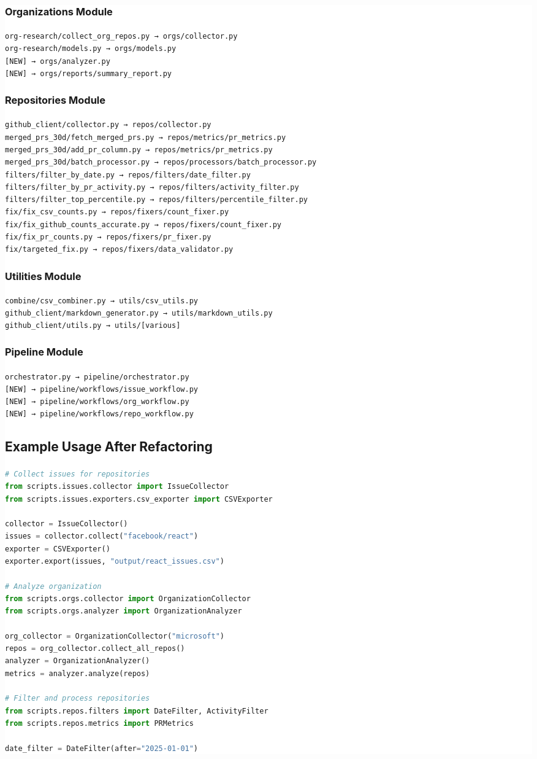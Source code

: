 ### Organizations Module
```
org-research/collect_org_repos.py → orgs/collector.py
org-research/models.py → orgs/models.py
[NEW] → orgs/analyzer.py
[NEW] → orgs/reports/summary_report.py
```

### Repositories Module
```
github_client/collector.py → repos/collector.py
merged_prs_30d/fetch_merged_prs.py → repos/metrics/pr_metrics.py
merged_prs_30d/add_pr_column.py → repos/metrics/pr_metrics.py
merged_prs_30d/batch_processor.py → repos/processors/batch_processor.py
filters/filter_by_date.py → repos/filters/date_filter.py
filters/filter_by_pr_activity.py → repos/filters/activity_filter.py
filters/filter_top_percentile.py → repos/filters/percentile_filter.py
fix/fix_csv_counts.py → repos/fixers/count_fixer.py
fix/fix_github_counts_accurate.py → repos/fixers/count_fixer.py
fix/fix_pr_counts.py → repos/fixers/pr_fixer.py
fix/targeted_fix.py → repos/fixers/data_validator.py
```

### Utilities Module
```
combine/csv_combiner.py → utils/csv_utils.py
github_client/markdown_generator.py → utils/markdown_utils.py
github_client/utils.py → utils/[various]
```

### Pipeline Module
```
orchestrator.py → pipeline/orchestrator.py
[NEW] → pipeline/workflows/issue_workflow.py
[NEW] → pipeline/workflows/org_workflow.py
[NEW] → pipeline/workflows/repo_workflow.py
```

## Example Usage After Refactoring

```python
# Collect issues for repositories
from scripts.issues.collector import IssueCollector
from scripts.issues.exporters.csv_exporter import CSVExporter

collector = IssueCollector()
issues = collector.collect("facebook/react")
exporter = CSVExporter()
exporter.export(issues, "output/react_issues.csv")

# Analyze organization
from scripts.orgs.collector import OrganizationCollector
from scripts.orgs.analyzer import OrganizationAnalyzer

org_collector = OrganizationCollector("microsoft")
repos = org_collector.collect_all_repos()
analyzer = OrganizationAnalyzer()
metrics = analyzer.analyze(repos)

# Filter and process repositories
from scripts.repos.filters import DateFilter, ActivityFilter
from scripts.repos.metrics import PRMetrics

date_filter = DateFilter(after="2025-01-01")
```